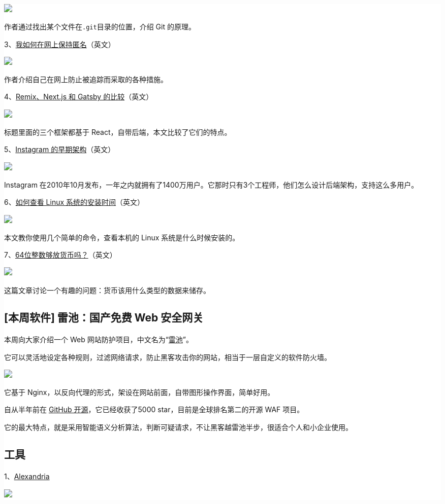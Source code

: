 ![](https://cdn.beekka.com/blogimg/asset/202309/bg2023091504.webp)

作者通过找出某个文件在`.git`目录的位置，介绍 Git 的原理。

3、[我如何在网上保持匿名](https://tmp.bearblog.dev/how-i-stay-reasonably-anonymous-online/)（英文）

![](https://cdn.beekka.com/blogimg/asset/202309/bg2023091503.webp)

作者介绍自己在网上防止被追踪而采取的各种措施。

4、[Remix、Next.js 和 Gatsby 的比较](https://www.flexmonster.com/blog/react-based-frameworks-comparison-remix-nextjs-gatsby/)（英文）

![](https://cdn.beekka.com/blogimg/asset/202309/bg2023091505.webp)

标题里面的三个框架都基于 React，自带后端，本文比较了它们的特点。

5、[Instagram 的早期架构](https://engineercodex.substack.com/p/how-instagram-scaled-to-14-million)（英文）

![](https://cdn.beekka.com/blogimg/asset/202309/bg2023091603.webp)

Instagram 在2010年10月发布，一年之内就拥有了1400万用户。它那时只有3个工程师，他们怎么设计后端架构，支持这么多用户。

6、[如何查看 Linux 系统的安装时间](https://linuxiac.com/how-to-find-linux-os-installation-date/)（英文）

![](https://cdn.beekka.com/blogimg/asset/202309/bg2023091901.webp)

本文教你使用几个简单的命令，查看本机的 Linux 系统是什么时候安装的。

7、[64位整数够放货币吗？](https://tigerbeetle.com/blog/2023-09-19-64-bit-bank-balances-ought-to-be-enough-for-anybody/)（英文）

![](https://cdn.beekka.com/blogimg/asset/202309/bg2023092002.webp)

这篇文章讨论一个有趣的问题：货币该用什么类型的数据来储存。

## \[本周软件\] 雷池：国产免费 Web 安全网关

本周向大家介绍一个 Web 网站防护项目，中文名为“[雷池](https://waf-ce.chaitin.cn/)”。

它可以灵活地设定各种规则，过滤网络请求，防止黑客攻击你的网站，相当于一层自定义的软件防火墙。

![](https://cdn.beekka.com/blogimg/asset/202310/bg2023102604.webp)

它基于 Nginx，以反向代理的形式，架设在网站前面，自带图形操作界面，简单好用。

自从半年前在 [GitHub 开源](https://github.com/chaitin/SafeLine)，它已经收获了5000 star，目前是全球排名第二的开源 WAF 项目。

它的最大特点，就是采用智能语义分析算法，判断可疑请求，不让黑客越雷池半步，很适合个人和小企业使用。

## 工具

1、[Alexandria](https://github.com/btpf/Alexandria)

![](https://cdn.beekka.com/blogimg/asset/202308/bg2023083004.webp)

